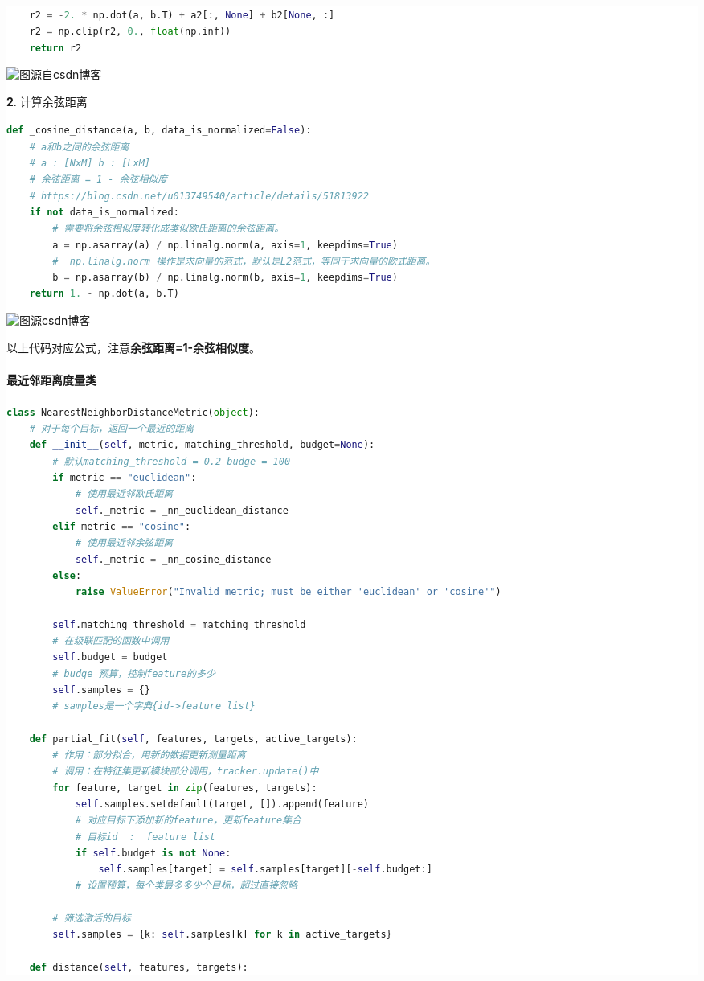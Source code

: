```python
    r2 = -2. * np.dot(a, b.T) + a2[:, None] + b2[None, :]
    r2 = np.clip(r2, 0., float(np.inf))
    return r2
```

![图源自csdn博客](https://img-blog.csdnimg.cn/20200415153858938.png)

**2**. 计算余弦距离

```python
def _cosine_distance(a, b, data_is_normalized=False):
    # a和b之间的余弦距离
    # a : [NxM] b : [LxM]
    # 余弦距离 = 1 - 余弦相似度
    # https://blog.csdn.net/u013749540/article/details/51813922
    if not data_is_normalized:
        # 需要将余弦相似度转化成类似欧氏距离的余弦距离。
        a = np.asarray(a) / np.linalg.norm(a, axis=1, keepdims=True)
        #  np.linalg.norm 操作是求向量的范式，默认是L2范式，等同于求向量的欧式距离。
        b = np.asarray(b) / np.linalg.norm(b, axis=1, keepdims=True)
    return 1. - np.dot(a, b.T)
```

![图源csdn博客](https://img-blog.csdnimg.cn/20200415154105562.png?x-oss-process=image/watermark,type_ZmFuZ3poZW5naGVpdGk,shadow_10,text_aHR0cHM6Ly9ibG9nLmNzZG4ubmV0L0REX1BQX0pK,size_16,color_FFFFFF,t_70)

以上代码对应公式，注意**余弦距离=1-余弦相似度**。

#### 最近邻距离度量类

```python
class NearestNeighborDistanceMetric(object):
    # 对于每个目标，返回一个最近的距离
    def __init__(self, metric, matching_threshold, budget=None):
        # 默认matching_threshold = 0.2 budge = 100
        if metric == "euclidean":
            # 使用最近邻欧氏距离
            self._metric = _nn_euclidean_distance
        elif metric == "cosine":
            # 使用最近邻余弦距离
            self._metric = _nn_cosine_distance
        else:
            raise ValueError("Invalid metric; must be either 'euclidean' or 'cosine'")

        self.matching_threshold = matching_threshold
        # 在级联匹配的函数中调用
        self.budget = budget
        # budge 预算，控制feature的多少
        self.samples = {}
        # samples是一个字典{id->feature list}

    def partial_fit(self, features, targets, active_targets):
        # 作用：部分拟合，用新的数据更新测量距离
        # 调用：在特征集更新模块部分调用，tracker.update()中
        for feature, target in zip(features, targets):
            self.samples.setdefault(target, []).append(feature)
            # 对应目标下添加新的feature，更新feature集合
            # 目标id  :  feature list
            if self.budget is not None:
                self.samples[target] = self.samples[target][-self.budget:]
            # 设置预算，每个类最多多少个目标，超过直接忽略

        # 筛选激活的目标
        self.samples = {k: self.samples[k] for k in active_targets}

    def distance(self, features, targets):
```